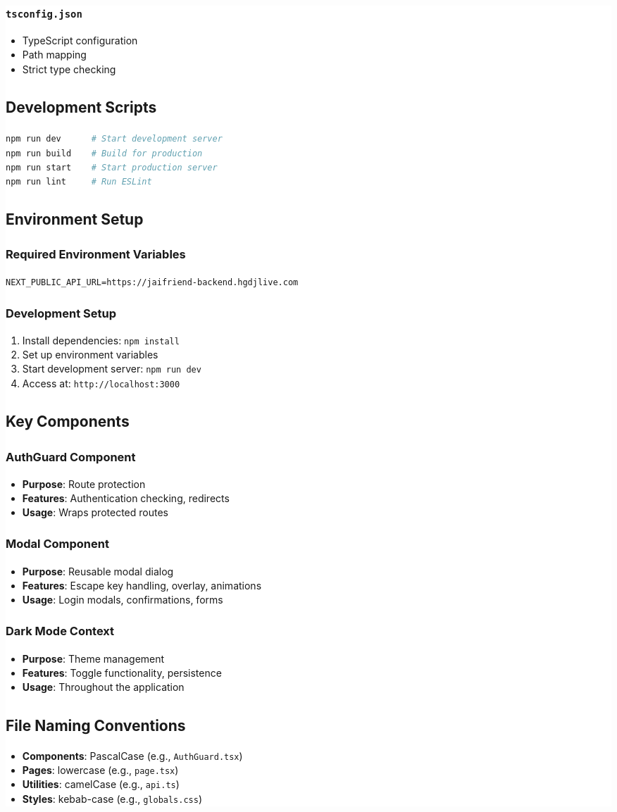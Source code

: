 ### `tsconfig.json`
- TypeScript configuration
- Path mapping
- Strict type checking

## Development Scripts

```bash
npm run dev      # Start development server
npm run build    # Build for production
npm run start    # Start production server
npm run lint     # Run ESLint
```

## Environment Setup

### Required Environment Variables
```env
NEXT_PUBLIC_API_URL=https://jaifriend-backend.hgdjlive.com
```

### Development Setup
1. Install dependencies: `npm install`
2. Set up environment variables
3. Start development server: `npm run dev`
4. Access at: `http://localhost:3000`

## Key Components

### AuthGuard Component
- **Purpose**: Route protection
- **Features**: Authentication checking, redirects
- **Usage**: Wraps protected routes

### Modal Component
- **Purpose**: Reusable modal dialog
- **Features**: Escape key handling, overlay, animations
- **Usage**: Login modals, confirmations, forms

### Dark Mode Context
- **Purpose**: Theme management
- **Features**: Toggle functionality, persistence
- **Usage**: Throughout the application

## File Naming Conventions
- **Components**: PascalCase (e.g., `AuthGuard.tsx`)
- **Pages**: lowercase (e.g., `page.tsx`)
- **Utilities**: camelCase (e.g., `api.ts`)
- **Styles**: kebab-case (e.g., `globals.css`)
